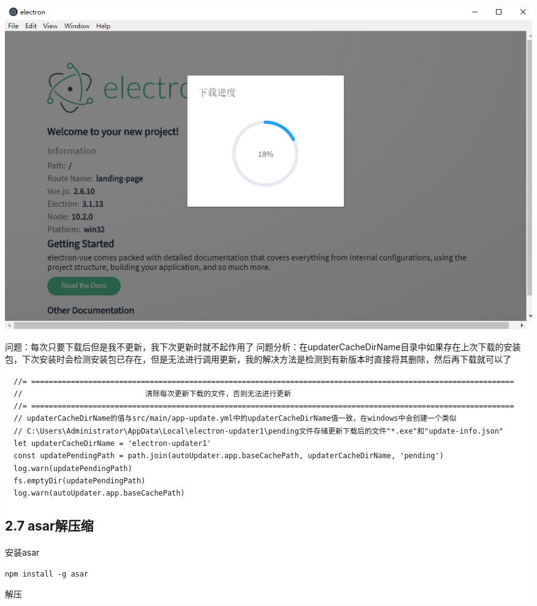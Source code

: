 ![2019-08-29_165425.png](img/2019-08-29_165425.png)

问题：每次只要下载后但是我不更新，我下次更新时就不起作用了
问题分析：在updaterCacheDirName目录中如果存在上次下载的安装包，下次安装时会检测安装包已存在，但是无法进行调用更新，我的解决方法是检测到有新版本时直接将其删除，然后再下载就可以了

      //= ==============================================================================================================
      //                            清除每次更新下载的文件，否则无法进行更新
      //= ==============================================================================================================
      // updaterCacheDirName的值与src/main/app-update.yml中的updaterCacheDirName值一致，在windows中会创建一个类似
      // C:\Users\Administrator\AppData\Local\electron-updater1\pending文件存储更新下载后的文件"*.exe"和"update-info.json"
      let updaterCacheDirName = 'electron-updater1'
      const updatePendingPath = path.join(autoUpdater.app.baseCachePath, updaterCacheDirName, 'pending')
      log.warn(updatePendingPath)
      fs.emptyDir(updatePendingPath)
      log.warn(autoUpdater.app.baseCachePath)

## 2.7 asar解压缩
  安装asar

    npm install -g asar
解压
  